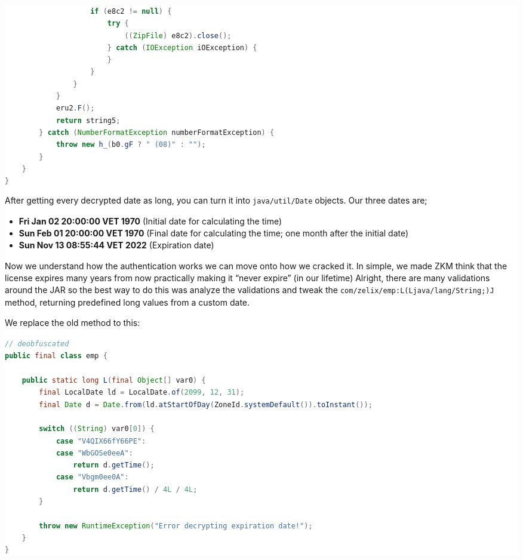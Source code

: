 ```java
                    if (e8c2 != null) {
                        try {
                            ((ZipFile) e8c2).close();
                        } catch (IOException iOException) {
                        }
                    }
                }
            }
            eru2.F();
            return string5;
        } catch (NumberFormatException numberFormatException) {
            throw new h_(b0.gF ? " (08)" : "");
        }
    }
}
```

After getting every decrypted date as long, you can turn it into `java/util/Date` objects. Our three dates are;

- **Fri Jan 02 20:00:00 VET 1970** (Initial date for calculating the time)
- **Sun Feb 01 20:00:00 VET 1970** (Final date for calculating the time; one month after the initial date)
- **Sun Nov 13 08:55:44 VET 2022** (Expiration date)

Now we understand how the authentication works we can move onto how we cracked it. In simple, we made ZKM think that
the license expires many years from now practically making it “never expire” (in our lifetime) Alright, there are many
validations around the JAR so the best way to do this was analyze the validations and tweak
the `com/zelix/emp:L(Ljava/lang/String;)J` method, returning predefined long values from a custom date.

We replace the old method to this:

```java
// deobfuscated
public final class emp {

    public static long L(final Object[] var0) {
        final LocalDate ld = LocalDate.of(2099, 12, 31);
        final Date d = Date.from(ld.atStartOfDay(ZoneId.systemDefault()).toInstant());

        switch ((String) var0[0]) {
            case "V4QIX66fY66PE":
            case "WbGOSe0eeA":
                return d.getTime();
            case "Vbgm0ee0A":
                return d.getTime() / 4L / 4L;
        }

        throw new RuntimeException("Error decrypting expiration date!");
    }
}
```

